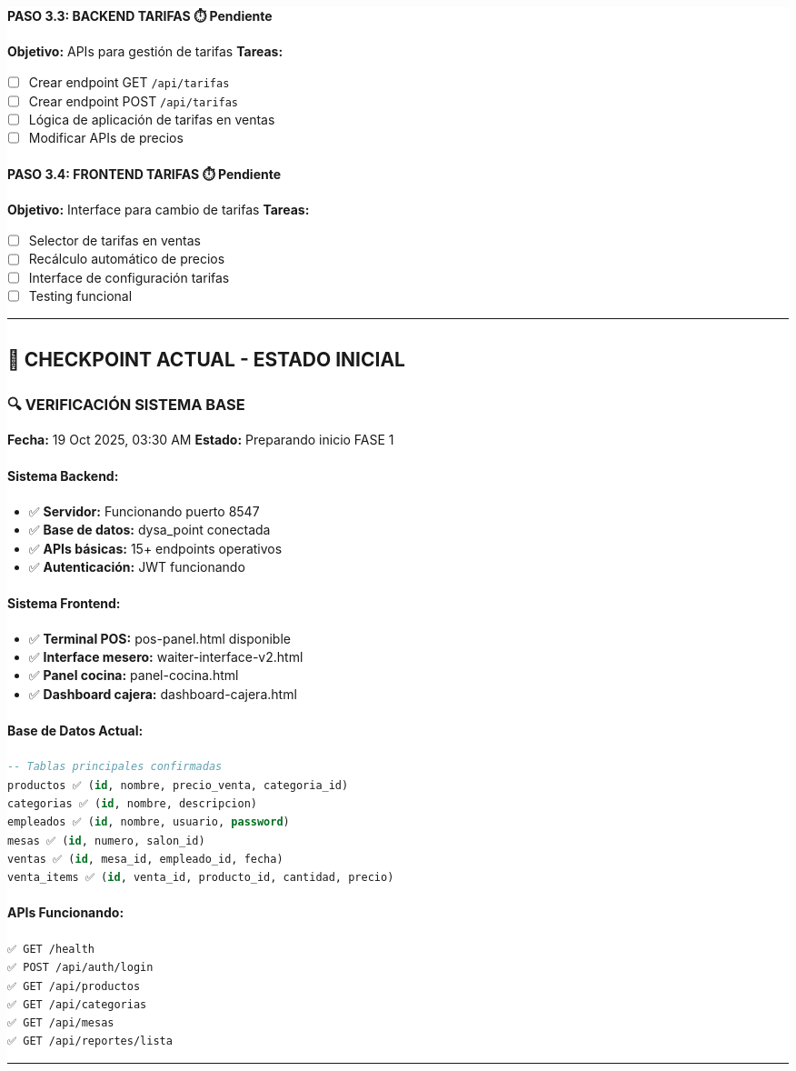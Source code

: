 #### **PASO 3.3: BACKEND TARIFAS** ⏱️ Pendiente
**Objetivo:** APIs para gestión de tarifas
**Tareas:**
- [ ] Crear endpoint GET `/api/tarifas`
- [ ] Crear endpoint POST `/api/tarifas`
- [ ] Lógica de aplicación de tarifas en ventas
- [ ] Modificar APIs de precios

#### **PASO 3.4: FRONTEND TARIFAS** ⏱️ Pendiente
**Objetivo:** Interface para cambio de tarifas
**Tareas:**
- [ ] Selector de tarifas en ventas
- [ ] Recálculo automático de precios
- [ ] Interface de configuración tarifas
- [ ] Testing funcional

---

## 📝 CHECKPOINT ACTUAL - ESTADO INICIAL

### **🔍 VERIFICACIÓN SISTEMA BASE**
**Fecha:** 19 Oct 2025, 03:30 AM
**Estado:** Preparando inicio FASE 1

#### **Sistema Backend:**
- ✅ **Servidor:** Funcionando puerto 8547
- ✅ **Base de datos:** dysa_point conectada
- ✅ **APIs básicas:** 15+ endpoints operativos
- ✅ **Autenticación:** JWT funcionando

#### **Sistema Frontend:**
- ✅ **Terminal POS:** pos-panel.html disponible
- ✅ **Interface mesero:** waiter-interface-v2.html
- ✅ **Panel cocina:** panel-cocina.html
- ✅ **Dashboard cajera:** dashboard-cajera.html

#### **Base de Datos Actual:**
```sql
-- Tablas principales confirmadas
productos ✅ (id, nombre, precio_venta, categoria_id)
categorias ✅ (id, nombre, descripcion)
empleados ✅ (id, nombre, usuario, password)
mesas ✅ (id, numero, salon_id)
ventas ✅ (id, mesa_id, empleado_id, fecha)
venta_items ✅ (id, venta_id, producto_id, cantidad, precio)
```

#### **APIs Funcionando:**
```bash
✅ GET /health
✅ POST /api/auth/login
✅ GET /api/productos
✅ GET /api/categorias
✅ GET /api/mesas
✅ GET /api/reportes/lista
```

---